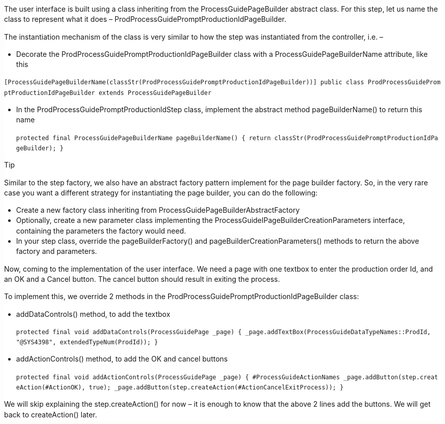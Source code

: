 The user interface is built using a class inheriting from the ProcessGuidePageBuilder abstract class. For this step, let us name the class to represent what it does – ProdProcessGuidePromptProductionIdPageBuilder.

The instantiation mechanism of the class is very similar to how the step was instantiated from the controller, i.e. –

-   Decorate the ProdProcessGuidePromptProductionIdPageBuilder class with a ProcessGuidePageBuilderName attribute, like this

``[ProcessGuidePageBuilderName(classStr(ProdProcessGuidePromptProductionIdPageBuilder))] public class ProdProcessGuidePromptProductionIdPageBuilder extends ProcessGuidePageBuilder``

-   In the ProdProcessGuidePromptProductionIdStep class, implement the abstract method pageBuilderName() to return this name

    ``protected final ProcessGuidePageBuilderName pageBuilderName()
    {
        return classStr(ProdProcessGuidePromptProductionIdPageBuilder);
     }``    

> [!TIP]
> Similar to the step factory, we also have an abstract factory pattern implement for the page builder factory. So, in the very rare case you want a different strategy for instantiating the page builder, you can do the following:
> - Create a new factory class inheriting from ProcessGuidePageBuilderAbstractFactory
> - Optionally, create a new parameter class implementing the ProcessGuideIPageBuilderCreationParameters interface, containing the parameters the factory would need.
> - In your step class, override the pageBuilderFactory() and pageBuilderCreationParameters() methods to return the above factory and parameters.


Now, coming to the implementation of the user interface. We need a page with one textbox to enter the production order Id, and an OK and a Cancel button. The cancel button should result in exiting the process.

To implement this, we override 2 methods in the ProdProcessGuidePromptProductionIdPageBuilder class:

-   addDataControls() method, to add the textbox

    ``protected final void addDataControls(ProcessGuidePage _page)
    {
        _page.addTextBox(ProcessGuideDataTypeNames::ProdId, "@SYS4398", extendedTypeNum(ProdId));
     }``   

-   addActionControls() method, to add the OK and cancel buttons

    ``protected final void addActionControls(ProcessGuidePage _page)
    {
        #ProcessGuideActionNames
        _page.addButton(step.createAction(#ActionOK), true);
        _page.addButton(step.createAction(#ActionCancelExitProcess));
     }``   

We will skip explaining the step.createAction() for now – it is enough to know that the above 2 lines add the buttons. We will get back to createAction() later.
